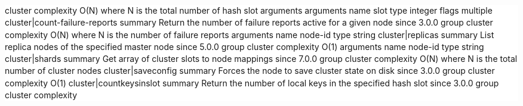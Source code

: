 cluster
complexity
O(N) where N is the total number of hash slot arguments
arguments
name
slot
type
integer
flags
multiple
cluster|count-failure-reports
summary
Return the number of failure reports active for a given node
since
3.0.0
group
cluster
complexity
O(N) where N is the number of failure reports
arguments
name
node-id
type
string
cluster|replicas
summary
List replica nodes of the specified master node
since
5.0.0
group
cluster
complexity
O(1)
arguments
name
node-id
type
string
cluster|shards
summary
Get array of cluster slots to node mappings
since
7.0.0
group
cluster
complexity
O(N) where N is the total number of cluster nodes
cluster|saveconfig
summary
Forces the node to save cluster state on disk
since
3.0.0
group
cluster
complexity
O(1)
cluster|countkeysinslot
summary
Return the number of local keys in the specified hash slot
since
3.0.0
group
cluster
complexity